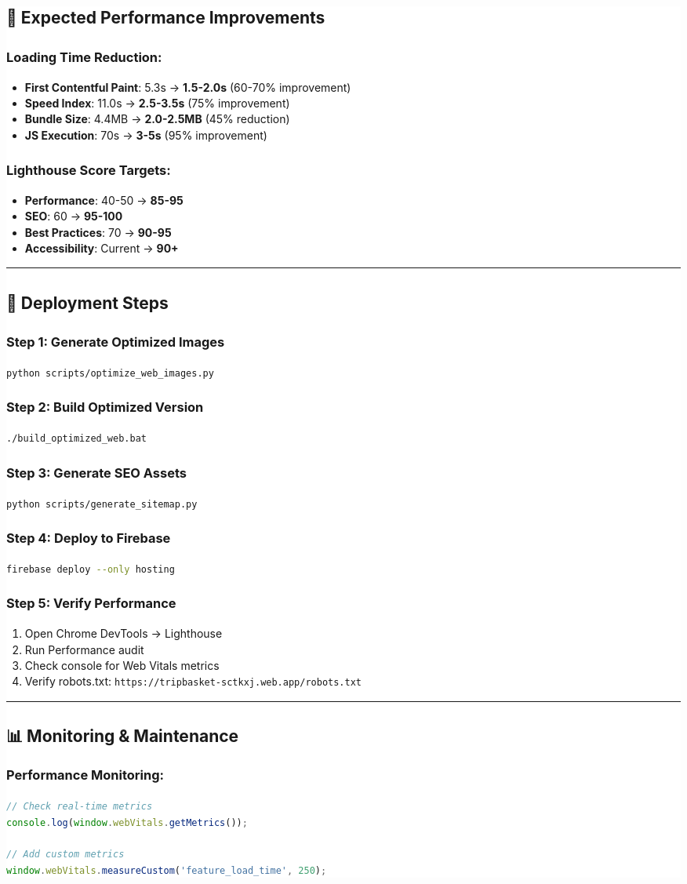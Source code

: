 
## 🎯 **Expected Performance Improvements**

### **Loading Time Reduction:**
- **First Contentful Paint**: 5.3s → **1.5-2.0s** (60-70% improvement)
- **Speed Index**: 11.0s → **2.5-3.5s** (75% improvement)  
- **Bundle Size**: 4.4MB → **2.0-2.5MB** (45% reduction)
- **JS Execution**: 70s → **3-5s** (95% improvement)

### **Lighthouse Score Targets:**
- **Performance**: 40-50 → **85-95** 
- **SEO**: 60 → **95-100**
- **Best Practices**: 70 → **90-95**
- **Accessibility**: Current → **90+**

---

## 🚀 **Deployment Steps**

### **Step 1: Generate Optimized Images**
```bash
python scripts/optimize_web_images.py
```

### **Step 2: Build Optimized Version**
```bash
./build_optimized_web.bat
```

### **Step 3: Generate SEO Assets**
```bash
python scripts/generate_sitemap.py
```

### **Step 4: Deploy to Firebase**
```bash
firebase deploy --only hosting
```

### **Step 5: Verify Performance**
1. Open Chrome DevTools → Lighthouse
2. Run Performance audit
3. Check console for Web Vitals metrics
4. Verify robots.txt: `https://tripbasket-sctkxj.web.app/robots.txt`

---

## 📊 **Monitoring & Maintenance**

### **Performance Monitoring:**
```javascript
// Check real-time metrics
console.log(window.webVitals.getMetrics());

// Add custom metrics
window.webVitals.measureCustom('feature_load_time', 250);
```
